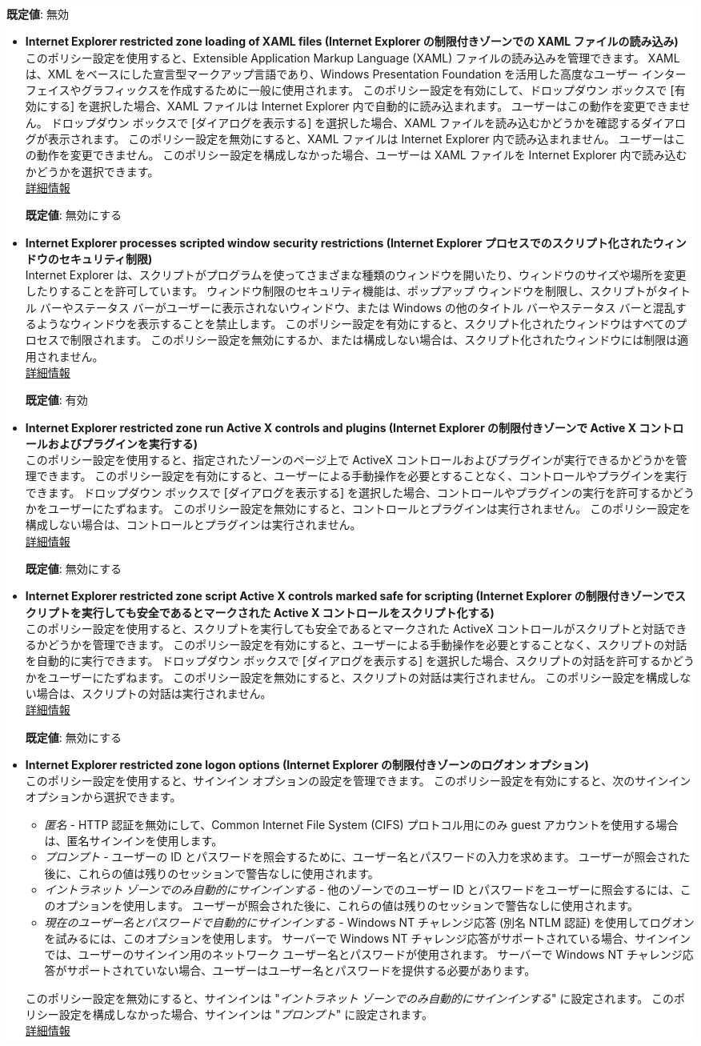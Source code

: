  **既定値**: 無効  
  
- **Internet Explorer restricted zone loading of XAML files (Internet Explorer の制限付きゾーンでの XAML ファイルの読み込み)**  
  このポリシー設定を使用すると、Extensible Application Markup Language (XAML) ファイルの読み込みを管理できます。 XAML は、XML をベースにした宣言型マークアップ言語であり、Windows Presentation Foundation を活用した高度なユーザー インターフェイスやグラフィックスを作成するために一般に使用されます。 このポリシー設定を有効にして、ドロップダウン ボックスで [有効にする] を選択した場合、XAML ファイルは Internet Explorer 内で自動的に読み込まれます。 ユーザーはこの動作を変更できません。 ドロップダウン ボックスで [ダイアログを表示する] を選択した場合、XAML ファイルを読み込むかどうかを確認するダイアログが表示されます。 このポリシー設定を無効にすると、XAML ファイルは Internet Explorer 内で読み込まれません。 ユーザーはこの動作を変更できません。 このポリシー設定を構成しなかった場合、ユーザーは XAML ファイルを Internet Explorer 内で読み込むかどうかを選択できます。  
  [詳細情報](https://go.microsoft.com/fwlink/?linkid=2067070)  
  
  **既定値**: 無効にする  
  
- **Internet Explorer processes scripted window security restrictions (Internet Explorer プロセスでのスクリプト化されたウィンドウのセキュリティ制限)**  
  Internet Explorer は、スクリプトがプログラムを使ってさまざまな種類のウィンドウを開いたり、ウィンドウのサイズや場所を変更したりすることを許可しています。 ウィンドウ制限のセキュリティ機能は、ポップアップ ウィンドウを制限し、スクリプトがタイトル バーやステータス バーがユーザーに表示されないウィンドウ、または Windows の他のタイトル バーやステータス バーと混乱するようなウィンドウを表示することを禁止します。 このポリシー設定を有効にすると、スクリプト化されたウィンドウはすべてのプロセスで制限されます。 このポリシー設定を無効にするか、または構成しない場合は、スクリプト化されたウィンドウには制限は適用されません。  
  [詳細情報](https://go.microsoft.com/fwlink/?linkid=2067146)  
  
  **既定値**: 有効   
  
- **Internet Explorer restricted zone run Active X controls and plugins (Internet Explorer の制限付きゾーンで Active X コントロールおよびプラグインを実行する)**  
  このポリシー設定を使用すると、指定されたゾーンのページ上で ActiveX コントロールおよびプラグインが実行できるかどうかを管理できます。 このポリシー設定を有効にすると、ユーザーによる手動操作を必要とすることなく、コントロールやプラグインを実行できます。 ドロップダウン ボックスで [ダイアログを表示する] を選択した場合、コントロールやプラグインの実行を許可するかどうかをユーザーにたずねます。 このポリシー設定を無効にすると、コントロールとプラグインは実行されません。 このポリシー設定を構成しない場合は、コントロールとプラグインは実行されません。  
  [詳細情報](https://go.microsoft.com/fwlink/?linkid=2067114) 
  
  **既定値**: 無効にする  
  
- **Internet Explorer restricted zone script Active X controls marked safe for scripting (Internet Explorer の制限付きゾーンでスクリプトを実行しても安全であるとマークされた Active X コントロールをスクリプト化する)**  
  このポリシー設定を使用すると、スクリプトを実行しても安全であるとマークされた ActiveX コントロールがスクリプトと対話できるかどうかを管理できます。 このポリシー設定を有効にすると、ユーザーによる手動操作を必要とすることなく、スクリプトの対話を自動的に実行できます。 ドロップダウン ボックスで [ダイアログを表示する] を選択した場合、スクリプトの対話を許可するかどうかをユーザーにたずねます。 このポリシー設定を無効にすると、スクリプトの対話は実行されません。 このポリシー設定を構成しない場合は、スクリプトの対話は実行されません。  
  [詳細情報](https://go.microsoft.com/fwlink/?linkid=2067062)  
  
  **既定値**: 無効にする  
  
- **Internet Explorer restricted zone logon options (Internet Explorer の制限付きゾーンのログオン オプション)**  
  このポリシー設定を使用すると、サインイン オプションの設定を管理できます。 このポリシー設定を有効にすると、次のサインイン オプションから選択できます。 
  - *匿名* - HTTP 認証を無効にして、Common Internet File System (CIFS) プロトコル用にのみ guest アカウントを使用する場合は、匿名サインインを使用します。 
  - *プロンプト* - ユーザーの ID とパスワードを照会するために、ユーザー名とパスワードの入力を求めます。 ユーザーが照会された後に、これらの値は残りのセッションで警告なしに使用されます。 
  - *イントラネット ゾーンでのみ自動的にサインインする* - 他のゾーンでのユーザー ID とパスワードをユーザーに照会するには、このオプションを使用します。 ユーザーが照会された後に、これらの値は残りのセッションで警告なしに使用されます。 
  - *現在のユーザー名とパスワードで自動的にサインインする* - Windows NT チャレンジ応答 (別名 NTLM 認証) を使用してログオンを試みるには、このオプションを使用します。 サーバーで Windows NT チャレンジ応答がサポートされている場合、サインインでは、ユーザーのサインイン用のネットワーク ユーザー名とパスワードが使用されます。 サーバーで Windows NT チャレンジ応答がサポートされていない場合、ユーザーはユーザー名とパスワードを提供する必要があります。 

  このポリシー設定を無効にすると、サインインは "*イントラネット ゾーンでのみ自動的にサインインする*" に設定されます。 このポリシー設定を構成しなかった場合、サインインは "*プロンプト*" に設定されます。  
  [詳細情報](https://go.microsoft.com/fwlink/?linkid=2067110)  
  